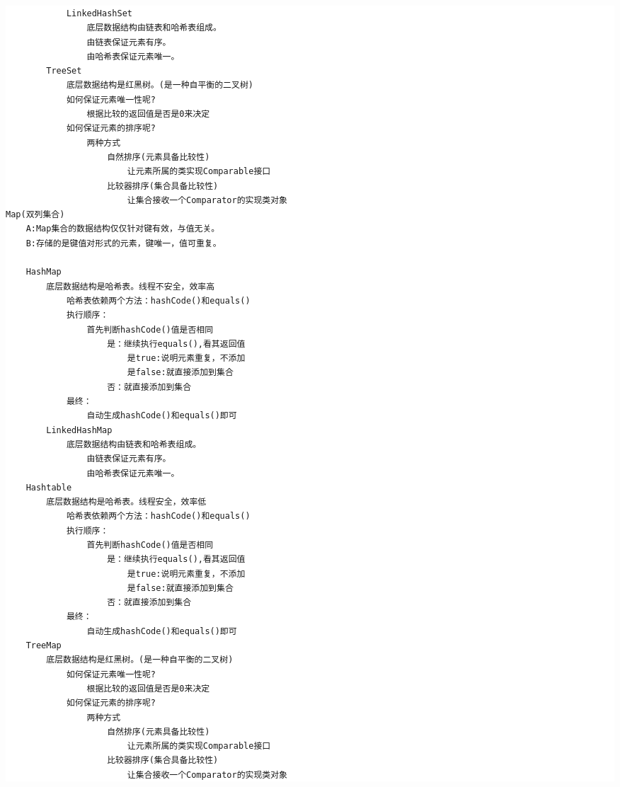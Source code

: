                 LinkedHashSet
                    底层数据结构由链表和哈希表组成。
                    由链表保证元素有序。
                    由哈希表保证元素唯一。
            TreeSet
                底层数据结构是红黑树。(是一种自平衡的二叉树)
                如何保证元素唯一性呢?
                    根据比较的返回值是否是0来决定
                如何保证元素的排序呢?
                    两种方式
                        自然排序(元素具备比较性)
                            让元素所属的类实现Comparable接口
                        比较器排序(集合具备比较性)
                            让集合接收一个Comparator的实现类对象
    Map(双列集合)
        A:Map集合的数据结构仅仅针对键有效，与值无关。
        B:存储的是键值对形式的元素，键唯一，值可重复。
        
        HashMap
            底层数据结构是哈希表。线程不安全，效率高
                哈希表依赖两个方法：hashCode()和equals()
                执行顺序：
                    首先判断hashCode()值是否相同
                        是：继续执行equals(),看其返回值
                            是true:说明元素重复，不添加
                            是false:就直接添加到集合
                        否：就直接添加到集合
                最终：
                    自动生成hashCode()和equals()即可
            LinkedHashMap
                底层数据结构由链表和哈希表组成。
                    由链表保证元素有序。
                    由哈希表保证元素唯一。
        Hashtable
            底层数据结构是哈希表。线程安全，效率低
                哈希表依赖两个方法：hashCode()和equals()
                执行顺序：
                    首先判断hashCode()值是否相同
                        是：继续执行equals(),看其返回值
                            是true:说明元素重复，不添加
                            是false:就直接添加到集合
                        否：就直接添加到集合
                最终：
                    自动生成hashCode()和equals()即可
        TreeMap
            底层数据结构是红黑树。(是一种自平衡的二叉树)
                如何保证元素唯一性呢?
                    根据比较的返回值是否是0来决定
                如何保证元素的排序呢?
                    两种方式
                        自然排序(元素具备比较性)
                            让元素所属的类实现Comparable接口
                        比较器排序(集合具备比较性)
                            让集合接收一个Comparator的实现类对象
    